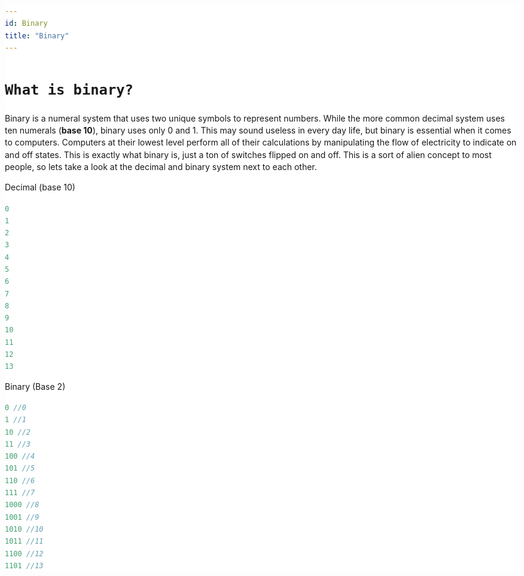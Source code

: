 ```yaml
---
id: Binary
title: "Binary"
---
```


# `What is binary?`
Binary is a numeral system that uses two unique symbols to represent numbers. While the more common decimal system uses ten numerals (**base 10**), binary uses only 0 and 1. This may sound useless in every day life, but binary is essential when it comes to computers. Computers at their lowest level perform all of their calculations by manipulating the flow of electricity to indicate on and off states. This is exactly what binary is, just a ton of switches flipped on and off. This is a sort of alien concept to most people, so lets take a look at the decimal and binary system next to each other.

Decimal (base 10)
```c
0
1
2
3
4
5
6
7
8
9
10
11
12
13
```

Binary (Base 2)
```c
0 //0
1 //1
10 //2
11 //3
100 //4
101 //5
110 //6
111 //7
1000 //8
1001 //9
1010 //10
1011 //11
1100 //12
1101 //13
```

